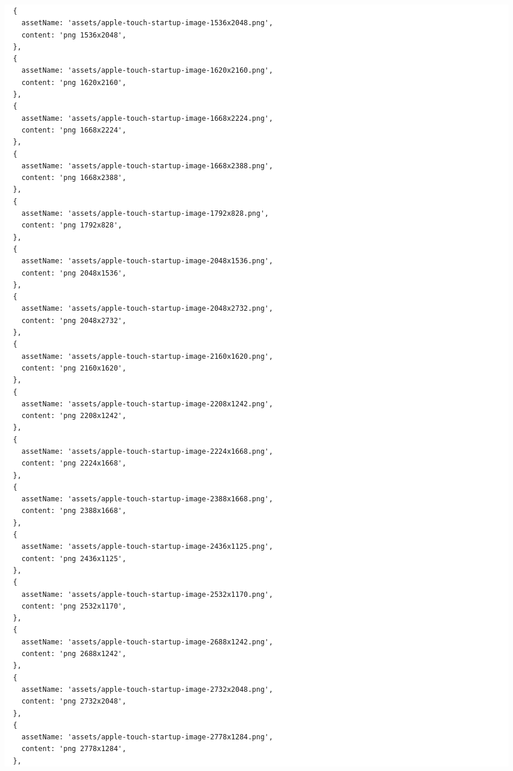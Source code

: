       {
        assetName: 'assets/apple-touch-startup-image-1536x2048.png',
        content: 'png 1536x2048',
      },
      {
        assetName: 'assets/apple-touch-startup-image-1620x2160.png',
        content: 'png 1620x2160',
      },
      {
        assetName: 'assets/apple-touch-startup-image-1668x2224.png',
        content: 'png 1668x2224',
      },
      {
        assetName: 'assets/apple-touch-startup-image-1668x2388.png',
        content: 'png 1668x2388',
      },
      {
        assetName: 'assets/apple-touch-startup-image-1792x828.png',
        content: 'png 1792x828',
      },
      {
        assetName: 'assets/apple-touch-startup-image-2048x1536.png',
        content: 'png 2048x1536',
      },
      {
        assetName: 'assets/apple-touch-startup-image-2048x2732.png',
        content: 'png 2048x2732',
      },
      {
        assetName: 'assets/apple-touch-startup-image-2160x1620.png',
        content: 'png 2160x1620',
      },
      {
        assetName: 'assets/apple-touch-startup-image-2208x1242.png',
        content: 'png 2208x1242',
      },
      {
        assetName: 'assets/apple-touch-startup-image-2224x1668.png',
        content: 'png 2224x1668',
      },
      {
        assetName: 'assets/apple-touch-startup-image-2388x1668.png',
        content: 'png 2388x1668',
      },
      {
        assetName: 'assets/apple-touch-startup-image-2436x1125.png',
        content: 'png 2436x1125',
      },
      {
        assetName: 'assets/apple-touch-startup-image-2532x1170.png',
        content: 'png 2532x1170',
      },
      {
        assetName: 'assets/apple-touch-startup-image-2688x1242.png',
        content: 'png 2688x1242',
      },
      {
        assetName: 'assets/apple-touch-startup-image-2732x2048.png',
        content: 'png 2732x2048',
      },
      {
        assetName: 'assets/apple-touch-startup-image-2778x1284.png',
        content: 'png 2778x1284',
      },